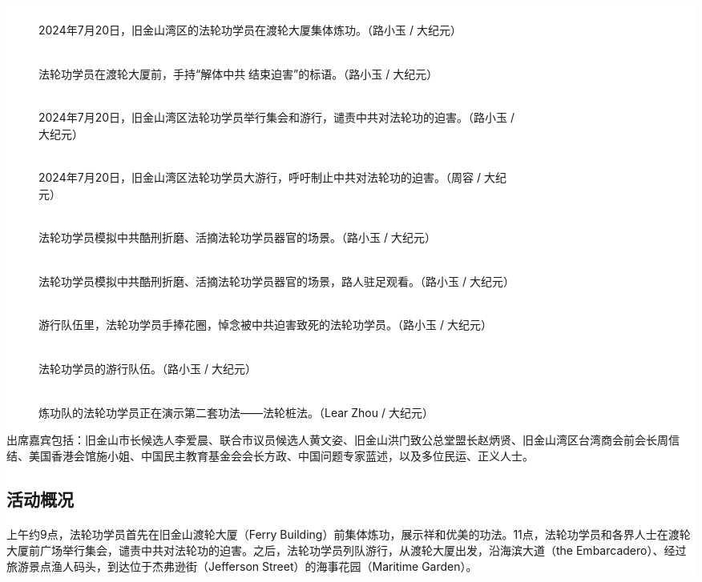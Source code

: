 <figure id="attachment_14296302" aria-describedby="caption-attachment-14296302" style="width: 600px" class="wp-caption aligncenter"><a target="_blank" href="https://i.epochtimes.com/assets/uploads/2024/07/id14296302-791b56b984052b9a075f73f1f468bbb8.jpeg"><img decoding="async" class="size-large wp-image-14296302" src="https://i.epochtimes.com/assets/uploads/2024/07/id14296302-791b56b984052b9a075f73f1f468bbb8-600x400.jpeg" alt="" width="600" b="400" /></a><figcaption id="caption-attachment-14296302" class="wp-caption-text">2024年7月20日，旧金山湾区的法轮功学员在渡轮大厦集体炼功。（路小玉 / 大纪元）</figcaption></figure>
<figure id="attachment_14296303" aria-describedby="caption-attachment-14296303" style="width: 600px" class="wp-caption aligncenter"><a target="_blank" href="https://i.epochtimes.com/assets/uploads/2024/07/id14296303-70a87477bcb36d4bd1e95cf2974dfb37.jpeg"><img decoding="async" class="size-large wp-image-14296303" src="https://i.epochtimes.com/assets/uploads/2024/07/id14296303-70a87477bcb36d4bd1e95cf2974dfb37-600x400.jpeg" alt="" width="600" b="400" /></a><figcaption id="caption-attachment-14296303" class="wp-caption-text">法轮功学员在渡轮大厦前，手持“解体中共 结束迫害”的标语。（路小玉 / 大纪元）</figcaption></figure>
<figure id="attachment_14296304" aria-describedby="caption-attachment-14296304" style="width: 600px" class="wp-caption aligncenter"><a target="_blank" href="https://i.epochtimes.com/assets/uploads/2024/07/id14296304-f3656d342aa500a46a165f617e63313e.jpeg"><img decoding="async" class="size-large wp-image-14296304" src="https://i.epochtimes.com/assets/uploads/2024/07/id14296304-f3656d342aa500a46a165f617e63313e-600x400.jpeg" alt="" width="600" b="400" /></a><figcaption id="caption-attachment-14296304" class="wp-caption-text">2024年7月20日，旧金山湾区法轮功学员举行集会和游行，谴责中共对法轮功的迫害。（路小玉 / 大纪元）</figcaption></figure>
<figure id="attachment_14296305" aria-describedby="caption-attachment-14296305" style="width: 600px" class="wp-caption aligncenter"><a target="_blank" href="https://i.epochtimes.com/assets/uploads/2024/07/id14296305-f0bc889e06fe49a9475ff9181a764f6e.jpeg"><img decoding="async" class="size-large wp-image-14296305" src="https://i.epochtimes.com/assets/uploads/2024/07/id14296305-f0bc889e06fe49a9475ff9181a764f6e-600x400.jpeg" alt="" width="600" b="400" /></a><figcaption id="caption-attachment-14296305" class="wp-caption-text">2024年7月20日，旧金山湾区法轮功学员大游行，呼吁制止中共对法轮功的迫害。（周容 / 大纪元）</figcaption></figure>
<figure id="attachment_14296306" aria-describedby="caption-attachment-14296306" style="width: 600px" class="wp-caption aligncenter"><a target="_blank" href="https://i.epochtimes.com/assets/uploads/2024/07/id14296306-63cfc6f38a39b639989b058eedc5b854.jpeg"><img decoding="async" class="size-large wp-image-14296306" src="https://i.epochtimes.com/assets/uploads/2024/07/id14296306-63cfc6f38a39b639989b058eedc5b854-600x400.jpeg" alt="" width="600" b="400" /></a><figcaption id="caption-attachment-14296306" class="wp-caption-text">法轮功学员模拟中共酷刑折磨、活摘法轮功学员器官的场景。（路小玉 / 大纪元）</figcaption></figure>
<figure id="attachment_14296307" aria-describedby="caption-attachment-14296307" style="width: 600px" class="wp-caption aligncenter"><a target="_blank" href="https://i.epochtimes.com/assets/uploads/2024/07/id14296307-7e95258846273d5b6707b0fdb0aa8c13.jpeg"><img decoding="async" class="size-large wp-image-14296307" src="https://i.epochtimes.com/assets/uploads/2024/07/id14296307-7e95258846273d5b6707b0fdb0aa8c13-600x400.jpeg" alt="" width="600" b="400" /></a><figcaption id="caption-attachment-14296307" class="wp-caption-text">法轮功学员模拟中共酷刑折磨、活摘法轮功学员器官的场景，路人驻足观看。（路小玉 / 大纪元）</figcaption></figure>
<figure id="attachment_14296308" aria-describedby="caption-attachment-14296308" style="width: 600px" class="wp-caption aligncenter"><a target="_blank" href="https://i.epochtimes.com/assets/uploads/2024/07/id14296308-aa4859b87884b5887f3097aa70e65d79.jpeg"><img decoding="async" class="size-large wp-image-14296308" src="https://i.epochtimes.com/assets/uploads/2024/07/id14296308-aa4859b87884b5887f3097aa70e65d79-600x400.jpeg" alt="" width="600" b="400" /></a><figcaption id="caption-attachment-14296308" class="wp-caption-text">游行队伍里，法轮功学员手捧花圈，悼念被中共迫害致死的法轮功学员。（路小玉 / 大纪元）</figcaption></figure>
<figure id="attachment_14296309" aria-describedby="caption-attachment-14296309" style="width: 600px" class="wp-caption aligncenter"><a target="_blank" href="https://i.epochtimes.com/assets/uploads/2024/07/id14296309-37d0821690035e29b398764ccab13a43.jpeg"><img decoding="async" class="size-large wp-image-14296309" src="https://i.epochtimes.com/assets/uploads/2024/07/id14296309-37d0821690035e29b398764ccab13a43-600x400.jpeg" alt="" width="600" b="400" /></a><figcaption id="caption-attachment-14296309" class="wp-caption-text">法轮功学员的游行队伍。（路小玉 / 大纪元）</figcaption></figure>
<figure id="attachment_14296310" aria-describedby="caption-attachment-14296310" style="width: 600px" class="wp-caption aligncenter"><a target="_blank" href="https://i.epochtimes.com/assets/uploads/2024/07/id14296310-d92e561242296880068363b69a07e44d.jpeg"><img decoding="async" class="size-large wp-image-14296310" src="https://i.epochtimes.com/assets/uploads/2024/07/id14296310-d92e561242296880068363b69a07e44d-600x400.jpeg" alt="" width="600" b="400" /></a><figcaption id="caption-attachment-14296310" class="wp-caption-text">炼功队的法轮功学员正在演示第二套功法——法轮桩法。（Lear Zhou / 大纪元）</figcaption></figure>
<p>出席嘉宾包括：旧金山市长候选人李爱晨、联合市议员候选人黄文姿、旧金山洪门致公总堂盟长赵炳贤、旧金山湾区台湾商会前会长周信结、美国香港会馆施小姐、中国民主教育基金会会长方政、中国问题专家蓝述，以及多位民运、正义人士。</p>
<h2>活动概况</h2>
<p>上午约9点，法轮功学员首先在旧金山渡轮大厦（Ferry Building）前集体炼功，展示祥和优美的功法。11点，法轮功学员和各界人士在渡轮大厦前广场举行集会，谴责中共对法轮功的迫害。之后，法轮功学员列队游行，从渡轮大厦出发，沿海滨大道（the Embarcadero）、经过旅游景点渔人码头，到达位于杰弗逊街（Jefferson Street）的海事花园（Maritime Garden）。</p>